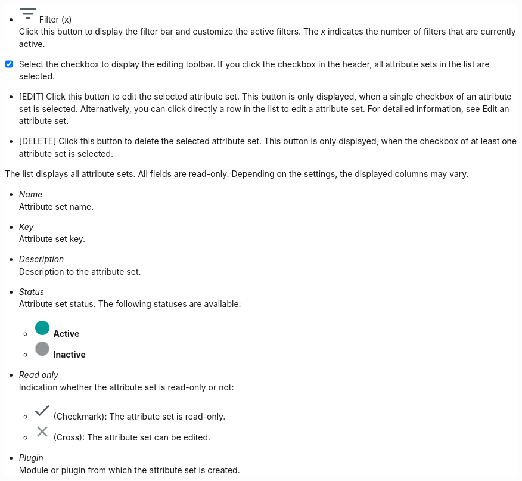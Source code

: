 - ![Filter](/Assets/Icons/Filter.png "[Filter]") Filter (x)   
  Click this button to display the filter bar and customize the active filters. The *x* indicates the number of filters that are currently active.

- [x]     
  Select the checkbox to display the editing toolbar. If you click the checkbox in the header, all attribute sets in the list are selected.

- [EDIT]
  Click this button to edit the selected attribute set. This button is only displayed, when a single checkbox of an attribute set is selected. Alternatively, you can click directly a row in the list to edit a attribute set.
  For detailed information, see [Edit an attribute set](/DataHub/Integration/02_ManageAttributeSets.md#edit-an-attribute-set).

- [DELETE]
  Click this button to delete the selected attribute set. This button is only displayed, when the checkbox of at least one attribute set is selected.       

  [comment]: <> (Mostly not possible to delete an attribute set -> no integration procedure to delete an attribute set -> why is the button still existing? Not working... )

The list displays all attribute sets. All fields are read-only. Depending on the settings, the displayed columns may vary.

- *Name*   
  Attribute set name.

- *Key*   
  Attribute set key.

- *Description*   
  Description to the attribute set.

- *Status*   
  Attribute set status. The following statuses are available:
  - ![Status](/Assets/Icons/Status01.png "[Status]") **Active**
  - ![Status](/Assets/Icons/Status04.png "[Status]") **Inactive**   


- *Read only*   
  Indication whether the attribute set is read-only or not:
  - ![Check](/Assets/Icons/Check.png "[Check]") (Checkmark): The attribute set is read-only.  
  - ![Cross](/Assets/Icons/Cross02.png "[Cross]") (Cross): The attribute set can be edited.


- *Plugin*   
  Module or plugin from which the attribute set is created.


  [comment]: <> (Is that right? -> language question)
  [comment]: <> (Is that right? -> language question)
[comment]: <> (Not working)
  [comment]: <> (Is that correct?)
[comment]: <> (Not working anymore? Bild fehlt)